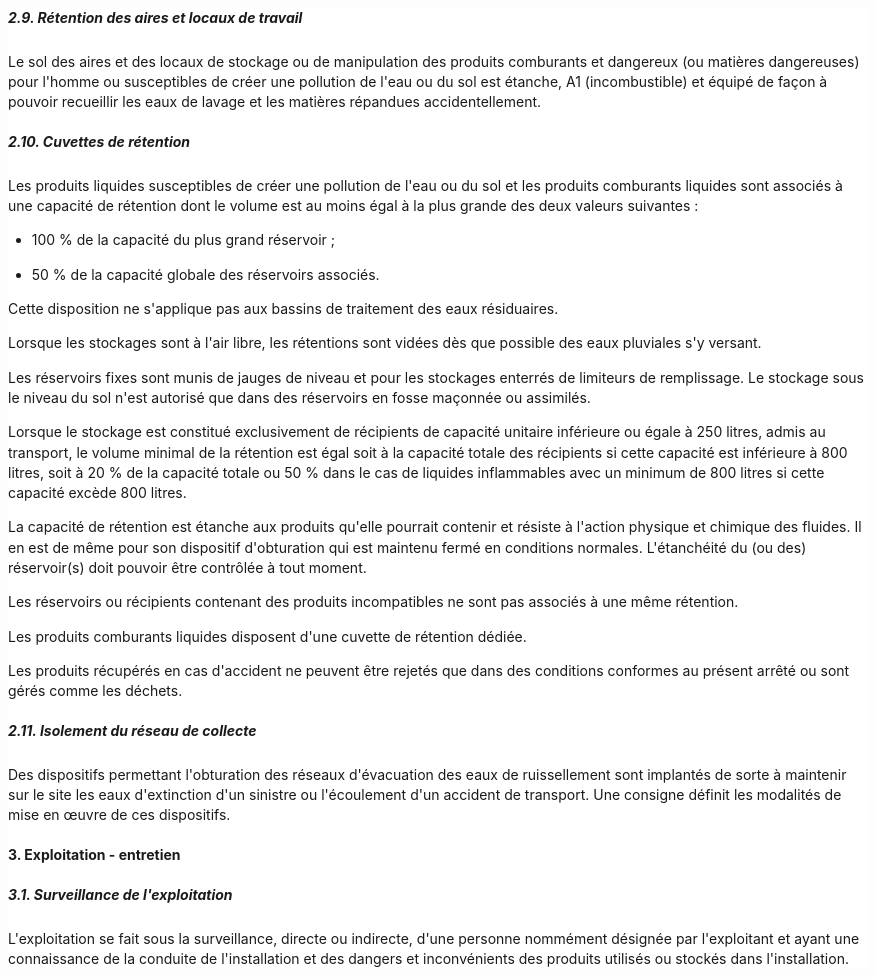 ##### 2.9. Rétention des aires et locaux de travail

Le sol des aires et des locaux de stockage ou de manipulation des produits comburants et dangereux (ou matières dangereuses) pour l'homme ou susceptibles de créer une pollution de l'eau ou du sol est étanche, A1 (incombustible) et équipé de façon à pouvoir recueillir les eaux de lavage et les matières répandues accidentellement.

##### 2.10. Cuvettes de rétention

Les produits liquides susceptibles de créer une pollution de l'eau ou du sol et les produits comburants liquides sont associés à une capacité de rétention dont le volume est au moins égal à la plus grande des deux valeurs suivantes :

- 100 % de la capacité du plus grand réservoir ;

- 50 % de la capacité globale des réservoirs associés.

Cette disposition ne s'applique pas aux bassins de traitement des eaux résiduaires.

Lorsque les stockages sont à l'air libre, les rétentions sont vidées dès que possible des eaux pluviales s'y versant.

Les réservoirs fixes sont munis de jauges de niveau et pour les stockages enterrés de limiteurs de remplissage. Le stockage sous le niveau du sol n'est autorisé que dans des réservoirs en fosse maçonnée ou assimilés.

Lorsque le stockage est constitué exclusivement de récipients de capacité unitaire inférieure ou égale à 250 litres, admis au transport, le volume minimal de la rétention est égal soit à la capacité totale des récipients si cette capacité est inférieure à 800 litres, soit à 20 % de la capacité totale ou 50 % dans le cas de liquides inflammables avec un minimum de 800 litres si cette capacité excède 800 litres.

La capacité de rétention est étanche aux produits qu'elle pourrait contenir et résiste à l'action physique et chimique des fluides. Il en est de même pour son dispositif d'obturation qui est maintenu fermé en conditions normales. L'étanchéité du (ou des) réservoir(s) doit pouvoir être contrôlée à tout moment.

Les réservoirs ou récipients contenant des produits incompatibles ne sont pas associés à une même rétention.

Les produits comburants liquides disposent d'une cuvette de rétention dédiée.

Les produits récupérés en cas d'accident ne peuvent être rejetés que dans des conditions conformes au présent arrêté ou sont gérés comme les déchets.

##### 2.11. Isolement du réseau de collecte

Des dispositifs permettant l'obturation des réseaux d'évacuation des eaux de ruissellement sont implantés de sorte à maintenir sur le site les eaux d'extinction d'un sinistre ou l'écoulement d'un accident de transport. Une consigne définit les modalités de mise en œuvre de ces dispositifs.

#### 3. Exploitation - entretien

##### 3.1. Surveillance de l'exploitation

L'exploitation se fait sous la surveillance, directe ou indirecte, d'une personne nommément désignée par l'exploitant et ayant une connaissance de la conduite de l'installation et des dangers et inconvénients des produits utilisés ou stockés dans l'installation.
